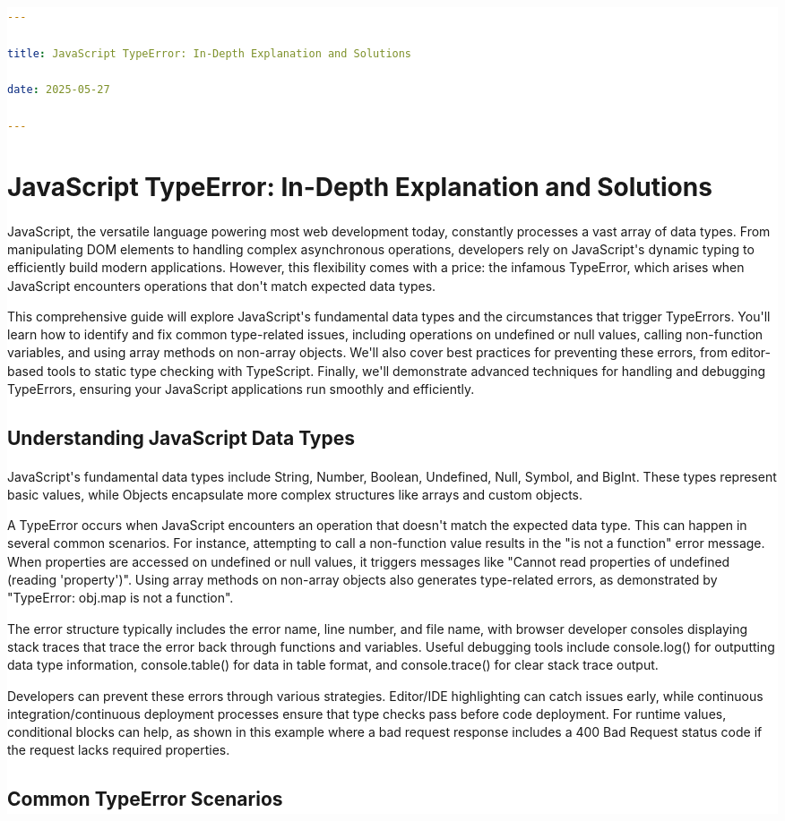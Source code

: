 ```yaml
---

title: JavaScript TypeError: In-Depth Explanation and Solutions

date: 2025-05-27

---
```



# JavaScript TypeError: In-Depth Explanation and Solutions

JavaScript, the versatile language powering most web development today, constantly processes a vast array of data types. From manipulating DOM elements to handling complex asynchronous operations, developers rely on JavaScript's dynamic typing to efficiently build modern applications. However, this flexibility comes with a price: the infamous TypeError, which arises when JavaScript encounters operations that don't match expected data types.

This comprehensive guide will explore JavaScript's fundamental data types and the circumstances that trigger TypeErrors. You'll learn how to identify and fix common type-related issues, including operations on undefined or null values, calling non-function variables, and using array methods on non-array objects. We'll also cover best practices for preventing these errors, from editor-based tools to static type checking with TypeScript. Finally, we'll demonstrate advanced techniques for handling and debugging TypeErrors, ensuring your JavaScript applications run smoothly and efficiently.


## Understanding JavaScript Data Types

JavaScript's fundamental data types include String, Number, Boolean, Undefined, Null, Symbol, and BigInt. These types represent basic values, while Objects encapsulate more complex structures like arrays and custom objects.

A TypeError occurs when JavaScript encounters an operation that doesn't match the expected data type. This can happen in several common scenarios. For instance, attempting to call a non-function value results in the "is not a function" error message. When properties are accessed on undefined or null values, it triggers messages like "Cannot read properties of undefined (reading 'property')". Using array methods on non-array objects also generates type-related errors, as demonstrated by "TypeError: obj.map is not a function".

The error structure typically includes the error name, line number, and file name, with browser developer consoles displaying stack traces that trace the error back through functions and variables. Useful debugging tools include console.log() for outputting data type information, console.table() for data in table format, and console.trace() for clear stack trace output.

Developers can prevent these errors through various strategies. Editor/IDE highlighting can catch issues early, while continuous integration/continuous deployment processes ensure that type checks pass before code deployment. For runtime values, conditional blocks can help, as shown in this example where a bad request response includes a 400 Bad Request status code if the request lacks required properties.


## Common TypeError Scenarios
